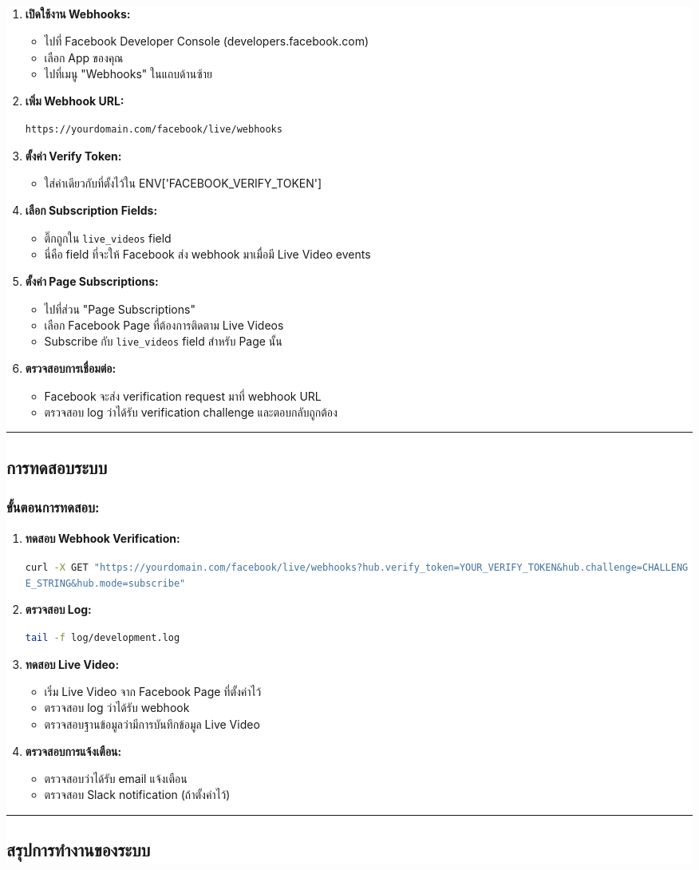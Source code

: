 1. **เปิดใช้งาน Webhooks:**
   - ไปที่ Facebook Developer Console (developers.facebook.com)
   - เลือก App ของคุณ
   - ไปที่เมนู "Webhooks" ในแถบด้านซ้าย

2. **เพิ่ม Webhook URL:**
   ```
   https://yourdomain.com/facebook/live/webhooks
   ```

3. **ตั้งค่า Verify Token:**
   - ใส่ค่าเดียวกับที่ตั้งไว้ใน ENV['FACEBOOK_VERIFY_TOKEN']

4. **เลือก Subscription Fields:**
   - ติ๊กถูกใน `live_videos` field
   - นี่คือ field ที่จะให้ Facebook ส่ง webhook มาเมื่อมี Live Video events

5. **ตั้งค่า Page Subscriptions:**
   - ไปที่ส่วน "Page Subscriptions"
   - เลือก Facebook Page ที่ต้องการติดตาม Live Videos
   - Subscribe กับ `live_videos` field สำหรับ Page นั้น

6. **ตรวจสอบการเชื่อมต่อ:**
   - Facebook จะส่ง verification request มาที่ webhook URL
   - ตรวจสอบ log ว่าได้รับ verification challenge และตอบกลับถูกต้อง

---

## การทดสอบระบบ

### ขั้นตอนการทดสอบ:

1. **ทดสอบ Webhook Verification:**
   ```bash
   curl -X GET "https://yourdomain.com/facebook/live/webhooks?hub.verify_token=YOUR_VERIFY_TOKEN&hub.challenge=CHALLENGE_STRING&hub.mode=subscribe"
   ```

2. **ตรวจสอบ Log:**
   ```bash
   tail -f log/development.log
   ```

3. **ทดสอบ Live Video:**
   - เริ่ม Live Video จาก Facebook Page ที่ตั้งค่าไว้
   - ตรวจสอบ log ว่าได้รับ webhook
   - ตรวจสอบฐานข้อมูลว่ามีการบันทึกข้อมูล Live Video

4. **ตรวจสอบการแจ้งเตือน:**
   - ตรวจสอบว่าได้รับ email แจ้งเตือน
   - ตรวจสอบ Slack notification (ถ้าตั้งค่าไว้)

---

## สรุปการทำงานของระบบ
